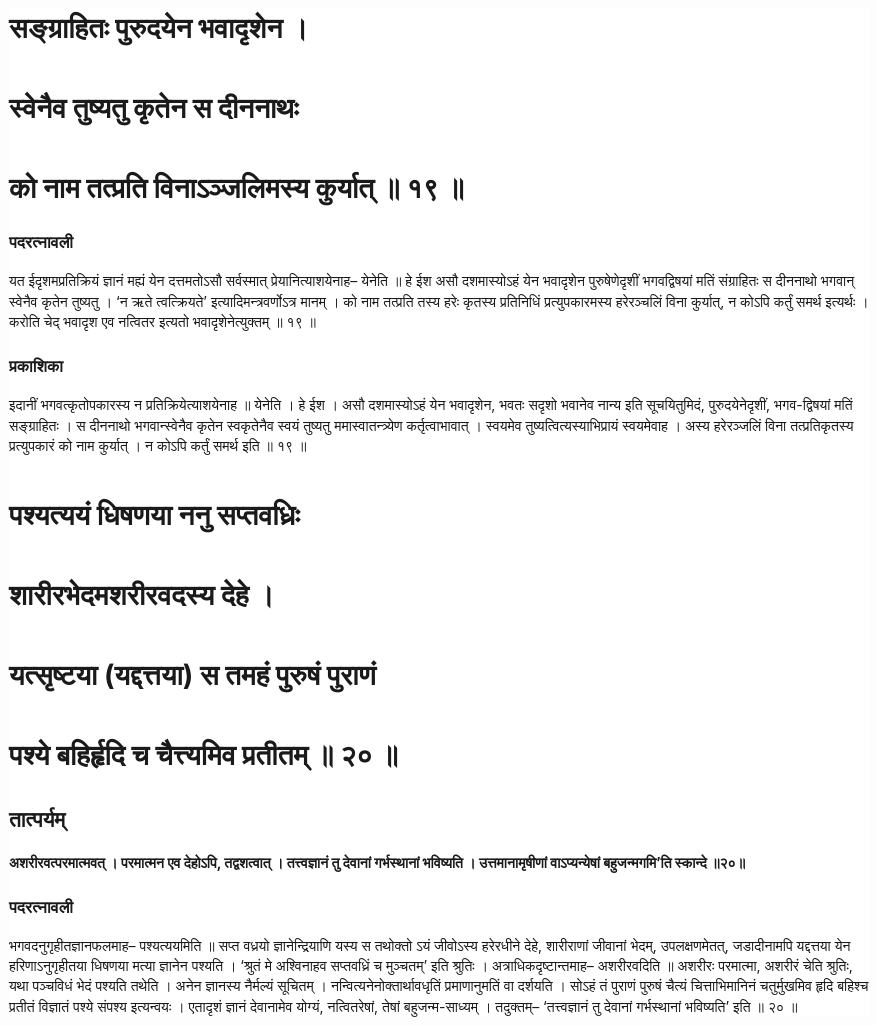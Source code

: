# **सङ्ग्राहितः पुरुदयेन भवादृशेन ।**

# **स्वेनैव तुष्यतु कृतेन स दीननाथः**

# **को नाम तत्प्रति विनाऽञ्जलिमस्य कुर्यात् ॥ १९ ॥**

### **पदरत्नावली**

यत ईदृशमप्रतिक्रियं ज्ञानं मह्यं येन दत्तमतोऽसौ सर्वस्मात् प्रेयानित्याशयेनाह– येनेति ॥ हे ईश असौ दशमास्योऽहं येन भवादृशेन पुरुषेणेदृशीं भगवद्विषयां मतिं संग्राहितः स दीननाथो भगवान् स्वेनैव कृतेन तुष्यतु । ‘न ऋते त्वत्क्रियते’ इत्यादिमन्त्रवर्णोऽत्र मानम् । को नाम तत्प्रति तस्य हरेः कृतस्य प्रतिनिधिं प्रत्युपकारमस्य हरेरञ्चलिं विना कुर्यात्, न कोऽपि कर्तुं समर्थ इत्यर्थः । करोति चेद् भवादृश एव नत्वितर इत्यतो भवादृशेनेत्युक्तम् ॥ १९ ॥

### **प्रकाशिका**

इदानीं भगवत्कृतोपकारस्य न प्रतिक्रियेत्याशयेनाह ॥ येनेति । हे ईश । असौ दशमास्योऽहं येन भवादृशेन, भवतः सदृशो भवानेव नान्य इति सूचयितुमिदं, पुरुदयेनेदृशीं, भगव-द्विषयां मतिं सङ्ग्राहितः । स दीननाथो भगवान्स्वेनैव कृतेन स्वकृतेनैव स्वयं तुष्यतु ममास्वातन्त्र्येण कर्तृत्वाभावात् । स्वयमेव तुष्यत्वित्यस्याभिप्रायं स्वयमेवाह । अस्य हरेरञ्जलिं विना तत्प्रतिकृतस्य प्रत्युपकारं को नाम कुर्यात् । न कोऽपि कर्तुं समर्थ इति ॥ १९ ॥

# **पश्यत्ययं धिषणया ननु सप्तवध्रिः**

# **शारीरभेदमशरीरवदस्य देहे ।**

# **यत्सृष्टया (यद्दत्तया) स तमहं पुरुषं पुराणं**

# **पश्ये बहिर्हृदि च चैत्त्यमिव प्रतीतम् ॥ २० ॥**

## **तात्पर्यम्**

**अशरीरवत्परमात्मवत् । परमात्मन एव देहोऽपि, तद्वशत्वात् । तत्त्वज्ञानं तु देवानां गर्भस्थानां भविष्यति । उत्तमानामृषीणां वाऽप्यन्येषां बहुजन्मगमि’ति स्कान्दे ॥२०॥**

### **पदरत्नावली**

भगवदनुगृहीतज्ञानफलमाह– पश्यत्ययमिति ॥ सप्त वध्रयो ज्ञानेन्द्रियाणि यस्य स तथोक्तो ऽयं जीवोऽस्य हरेरधीने देहे, शारीराणां जीवानां भेदम्, उपलक्षणमेतत्, जडादीनामपि यद्दत्तया येन हरिणाऽनुगृहीतया धिषणया मत्या ज्ञानेन पश्यति । ‘श्रुतं मे अश्विनाहव सप्तवध्रिं च मुञ्चतम्’ इति श्रुतिः । अत्राधिकदृष्टान्तमाह– अशरीरवदिति ॥ अशरीरः परमात्मा, अशरीरं चेति श्रुतिः, यथा पञ्चविधं भेदं पश्यति तथेति । अनेन ज्ञानस्य नैर्मल्यं सूचितम् । नन्वित्यनेनोक्तार्थावधृतिं प्रमाणानुमतिं वा दर्शयति । सोऽहं तं पुराणं पुरुषं चैत्यं चित्ताभिमानिनं चतुर्मुखमिव हृदि बहिश्च प्रतीतं विज्ञातं पश्ये संपश्य इत्यन्वयः । एतादृशं ज्ञानं देवानामेव योग्यं, नत्वितरेषां, तेषां बहुजन्म-साध्यम् । तदुक्तम्– ‘तत्त्वज्ञानं तु देवानां गर्भस्थानां भविष्यति’ इति ॥ २० ॥
